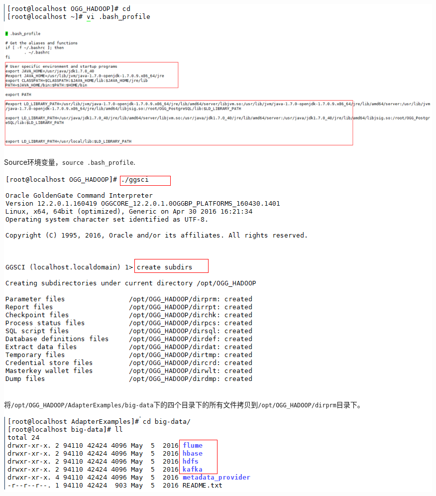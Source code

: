   ![](assets/Oracle_GoldenGate/image49.png)

  ![](assets/Oracle_GoldenGate/image50.png)

  Source环境变量，`source .bash_profile`.

  ![](assets/Oracle_GoldenGate/image51.png)

  将`/opt/OGG_HADOOP/AdapterExamples/big-data`下的四个目录下的所有文件拷贝到`/opt/OGG_HADOOP/dirprm`目录下。

  ![](assets/Oracle_GoldenGate/image52.png)
